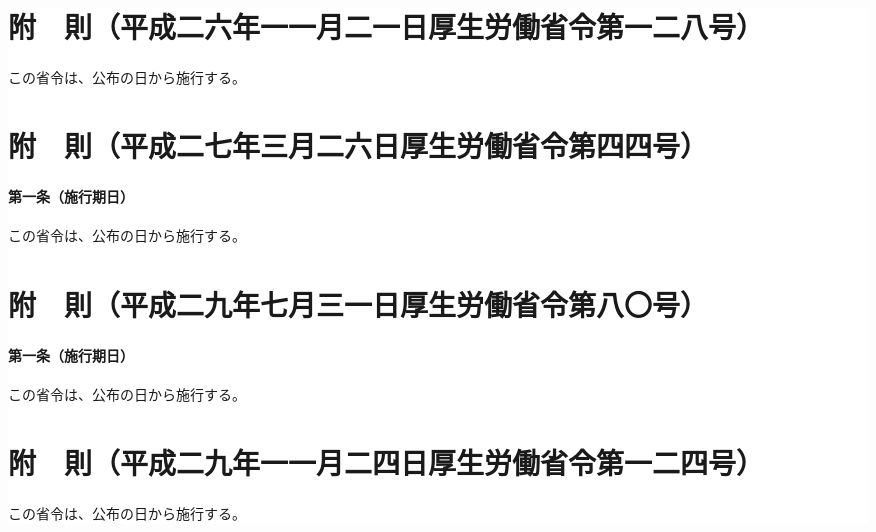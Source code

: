 # 附　則（平成二六年一一月二一日厚生労働省令第一二八号）
この省令は、公布の日から施行する。
# 附　則（平成二七年三月二六日厚生労働省令第四四号）
#### 第一条（施行期日）
この省令は、公布の日から施行する。
# 附　則（平成二九年七月三一日厚生労働省令第八〇号）
#### 第一条（施行期日）
この省令は、公布の日から施行する。
# 附　則（平成二九年一一月二四日厚生労働省令第一二四号）
この省令は、公布の日から施行する。
